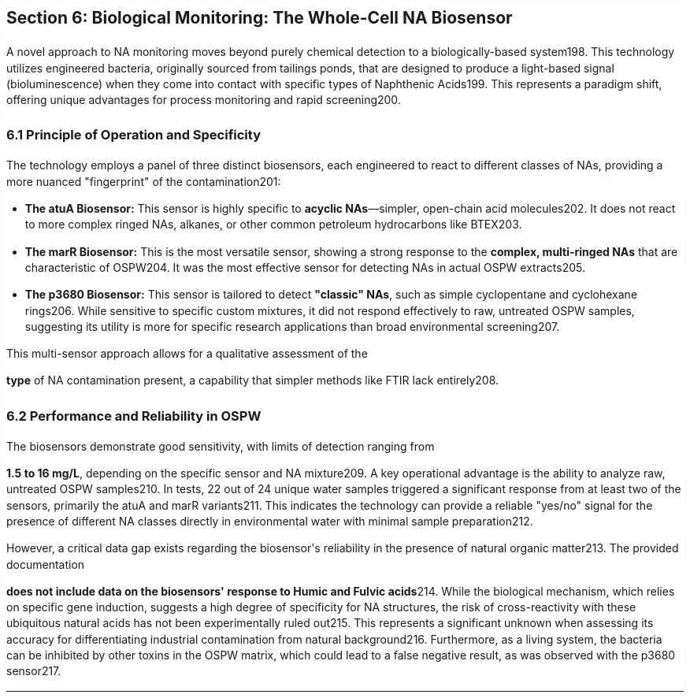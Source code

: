 
## Section 6: Biological Monitoring: The Whole-Cell NA Biosensor

A novel approach to NA monitoring moves beyond purely chemical detection to a biologically-based system198. This technology utilizes engineered bacteria, originally sourced from tailings ponds, that are designed to produce a light-based signal (bioluminescence) when they come into contact with specific types of Naphthenic Acids199. This represents a paradigm shift, offering unique advantages for process monitoring and rapid screening200.

### 6.1 Principle of Operation and Specificity

The technology employs a panel of three distinct biosensors, each engineered to react to different classes of NAs, providing a more nuanced "fingerprint" of the contamination201:

- **The atuA Biosensor:** This sensor is highly specific to **acyclic NAs**—simpler, open-chain acid molecules202. It does not react to more complex ringed NAs, alkanes, or other common petroleum hydrocarbons like BTEX203.
    
- **The marR Biosensor:** This is the most versatile sensor, showing a strong response to the **complex, multi-ringed NAs** that are characteristic of OSPW204. It was the most effective sensor for detecting NAs in actual OSPW extracts205.
    
- **The p3680 Biosensor:** This sensor is tailored to detect **"classic" NAs**, such as simple cyclopentane and cyclohexane rings206. While sensitive to specific custom mixtures, it did not respond effectively to raw, untreated OSPW samples, suggesting its utility is more for specific research applications than broad environmental screening207.
    

This multi-sensor approach allows for a qualitative assessment of the 

**type** of NA contamination present, a capability that simpler methods like FTIR lack entirely208.

### 6.2 Performance and Reliability in OSPW

The biosensors demonstrate good sensitivity, with limits of detection ranging from 

**1.5 to 16 mg/L**, depending on the specific sensor and NA mixture209. A key operational advantage is the ability to analyze raw, untreated OSPW samples210. In tests, 22 out of 24 unique water samples triggered a significant response from at least two of the sensors, primarily the atuA and marR variants211. This indicates the technology can provide a reliable "yes/no" signal for the presence of different NA classes directly in environmental water with minimal sample preparation212.

However, a critical data gap exists regarding the biosensor's reliability in the presence of natural organic matter213. The provided documentation 

**does not include data on the biosensors' response to Humic and Fulvic acids**214. While the biological mechanism, which relies on specific gene induction, suggests a high degree of specificity for NA structures, the risk of cross-reactivity with these ubiquitous natural acids has not been experimentally ruled out215. This represents a significant unknown when assessing its accuracy for differentiating industrial contamination from natural background216. Furthermore, as a living system, the bacteria can be inhibited by other toxins in the OSPW matrix, which could lead to a false negative result, as was observed with the p3680 sensor217.

---
